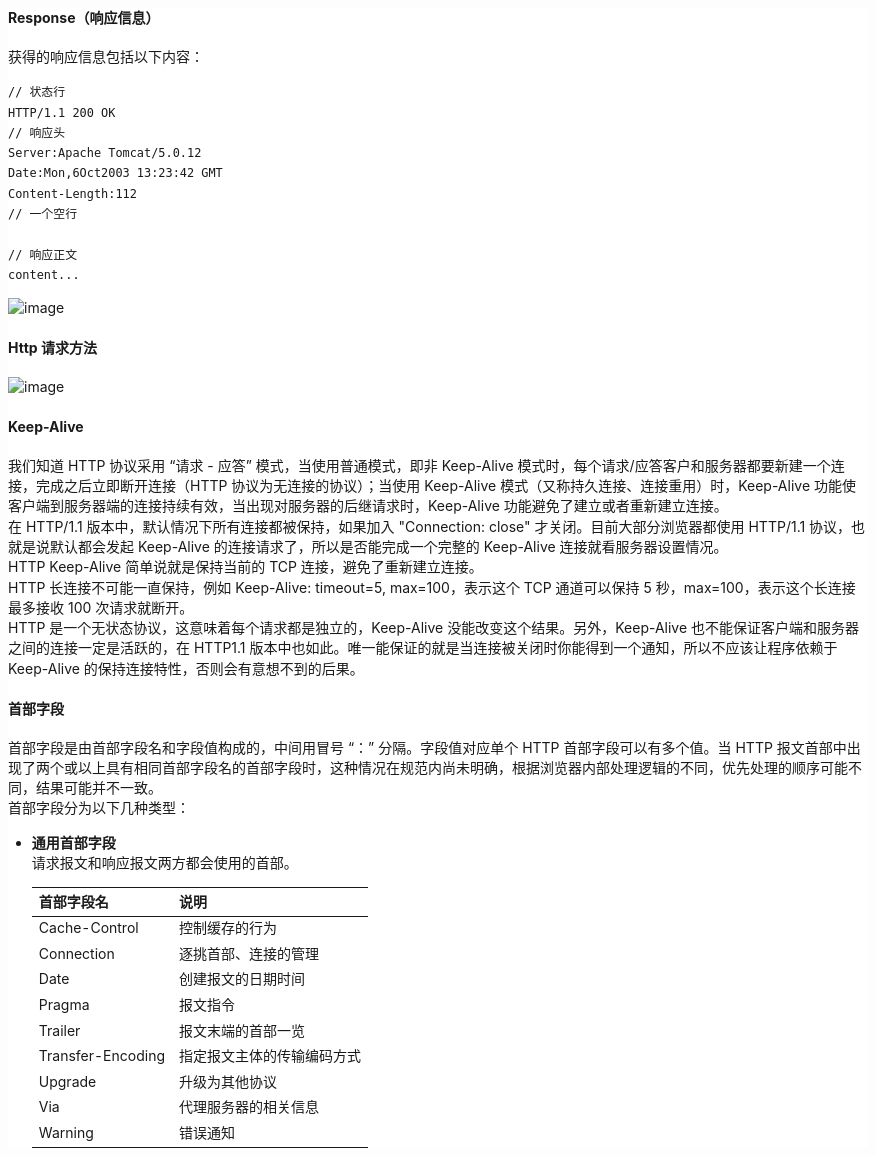 
#### Response（响应信息）  
获得的响应信息包括以下内容：  
```  
// 状态行  
HTTP/1.1 200 OK  
// 响应头  
Server:Apache Tomcat/5.0.12  
Date:Mon,6Oct2003 13:23:42 GMT  
Content-Length:112  
// 一个空行  

// 响应正文  
content...  
```  
![image](https://user-images.githubusercontent.com/8423120/46252537-8596e080-c49c-11e8-8721-70946390111e.png)  

#### Http 请求方法  
![image](https://user-images.githubusercontent.com/8423120/46252516-26d16700-c49c-11e8-98d2-605c6654998e.png)  

#### Keep-Alive  
我们知道 HTTP 协议采用 “请求 - 应答” 模式，当使用普通模式，即非 Keep-Alive 模式时，每个请求/应答客户和服务器都要新建一个连接，完成之后立即断开连接（HTTP 协议为无连接的协议）；当使用 Keep-Alive 模式（又称持久连接、连接重用）时，Keep-Alive 功能使客户端到服务器端的连接持续有效，当出现对服务器的后继请求时，Keep-Alive 功能避免了建立或者重新建立连接。  
在 HTTP/1.1 版本中，默认情况下所有连接都被保持，如果加入 "Connection: close" 才关闭。目前大部分浏览器都使用 HTTP/1.1 协议，也就是说默认都会发起 Keep-Alive 的连接请求了，所以是否能完成一个完整的 Keep-Alive 连接就看服务器设置情况。  
HTTP Keep-Alive 简单说就是保持当前的 TCP 连接，避免了重新建立连接。  
HTTP 长连接不可能一直保持，例如 Keep-Alive: timeout=5, max=100，表示这个 TCP 通道可以保持 5 秒，max=100，表示这个长连接最多接收 100 次请求就断开。  
HTTP 是一个无状态协议，这意味着每个请求都是独立的，Keep-Alive 没能改变这个结果。另外，Keep-Alive 也不能保证客户端和服务器之间的连接一定是活跃的，在 HTTP1.1 版本中也如此。唯一能保证的就是当连接被关闭时你能得到一个通知，所以不应该让程序依赖于 Keep-Alive 的保持连接特性，否则会有意想不到的后果。  

#### 首部字段  
首部字段是由首部字段名和字段值构成的，中间用冒号 “：” 分隔。字段值对应单个 HTTP 首部字段可以有多个值。当 HTTP 报文首部中出现了两个或以上具有相同首部字段名的首部字段时，这种情况在规范内尚未明确，根据浏览器内部处理逻辑的不同，优先处理的顺序可能不同，结果可能并不一致。  
首部字段分为以下几种类型：  
- **通用首部字段**  
请求报文和响应报文两方都会使用的首部。  

    首部字段名 | 说明  
    -- | --  
    Cache-Control | 控制缓存的行为  
    Connection | 逐挑首部、连接的管理  
    Date | 创建报文的日期时间  
    Pragma | 报文指令  
    Trailer | 报文末端的首部一览  
    Transfer-Encoding | 指定报文主体的传输编码方式  
    Upgrade | 升级为其他协议  
    Via | 代理服务器的相关信息  
    Warning	| 错误通知  
